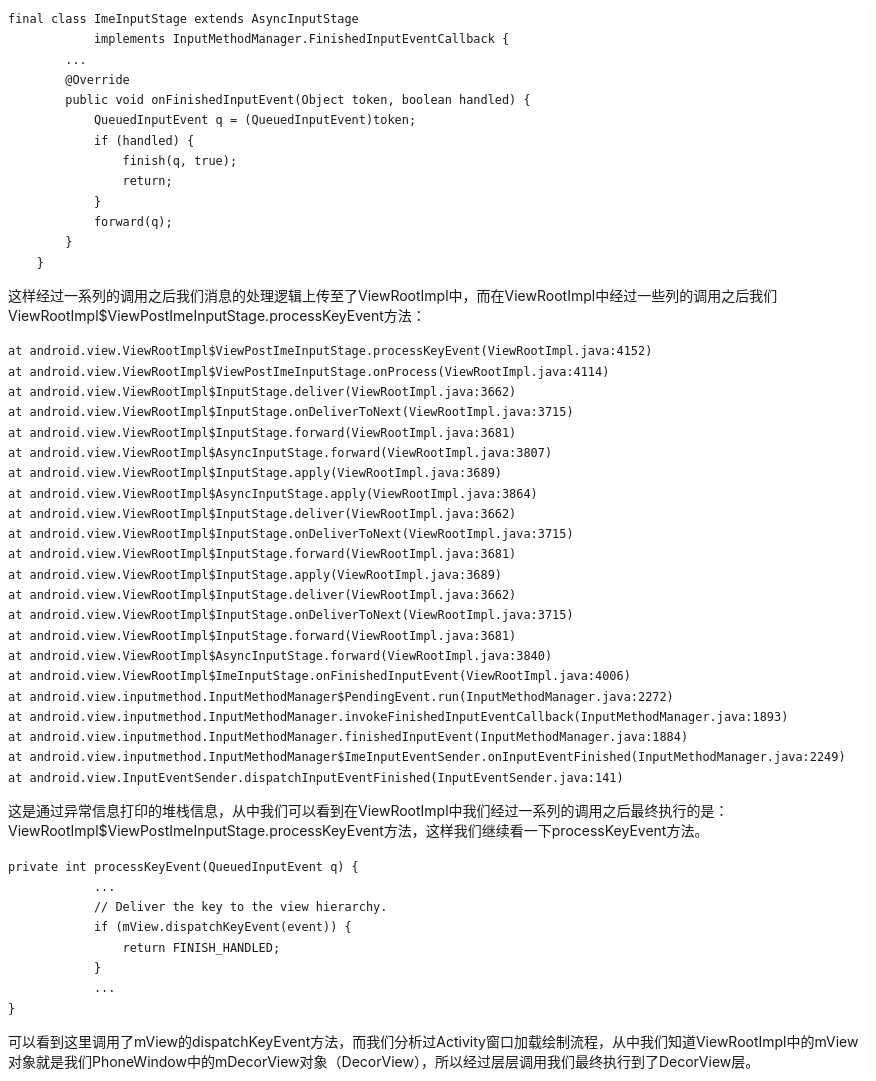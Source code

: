 ```
final class ImeInputStage extends AsyncInputStage
            implements InputMethodManager.FinishedInputEventCallback {
        ...
        @Override
        public void onFinishedInputEvent(Object token, boolean handled) {
            QueuedInputEvent q = (QueuedInputEvent)token;
            if (handled) {
                finish(q, true);
                return;
            }
            forward(q);
        }
    }
```
这样经过一系列的调用之后我们消息的处理逻辑上传至了ViewRootImpl中，而在ViewRootImpl中经过一些列的调用之后我们ViewRootImpl$ViewPostImeInputStage.processKeyEvent方法：

```
at android.view.ViewRootImpl$ViewPostImeInputStage.processKeyEvent(ViewRootImpl.java:4152)
at android.view.ViewRootImpl$ViewPostImeInputStage.onProcess(ViewRootImpl.java:4114)
at android.view.ViewRootImpl$InputStage.deliver(ViewRootImpl.java:3662)
at android.view.ViewRootImpl$InputStage.onDeliverToNext(ViewRootImpl.java:3715)
at android.view.ViewRootImpl$InputStage.forward(ViewRootImpl.java:3681)
at android.view.ViewRootImpl$AsyncInputStage.forward(ViewRootImpl.java:3807)
at android.view.ViewRootImpl$InputStage.apply(ViewRootImpl.java:3689)
at android.view.ViewRootImpl$AsyncInputStage.apply(ViewRootImpl.java:3864)
at android.view.ViewRootImpl$InputStage.deliver(ViewRootImpl.java:3662)
at android.view.ViewRootImpl$InputStage.onDeliverToNext(ViewRootImpl.java:3715)
at android.view.ViewRootImpl$InputStage.forward(ViewRootImpl.java:3681)
at android.view.ViewRootImpl$InputStage.apply(ViewRootImpl.java:3689)
at android.view.ViewRootImpl$InputStage.deliver(ViewRootImpl.java:3662)
at android.view.ViewRootImpl$InputStage.onDeliverToNext(ViewRootImpl.java:3715)
at android.view.ViewRootImpl$InputStage.forward(ViewRootImpl.java:3681)
at android.view.ViewRootImpl$AsyncInputStage.forward(ViewRootImpl.java:3840)
at android.view.ViewRootImpl$ImeInputStage.onFinishedInputEvent(ViewRootImpl.java:4006)
at android.view.inputmethod.InputMethodManager$PendingEvent.run(InputMethodManager.java:2272)
at android.view.inputmethod.InputMethodManager.invokeFinishedInputEventCallback(InputMethodManager.java:1893)
at android.view.inputmethod.InputMethodManager.finishedInputEvent(InputMethodManager.java:1884)
at android.view.inputmethod.InputMethodManager$ImeInputEventSender.onInputEventFinished(InputMethodManager.java:2249)
at android.view.InputEventSender.dispatchInputEventFinished(InputEventSender.java:141)
```
这是通过异常信息打印的堆栈信息，从中我们可以看到在ViewRootImpl中我们经过一系列的调用之后最终执行的是：ViewRootImpl$ViewPostImeInputStage.processKeyEvent方法，这样我们继续看一下processKeyEvent方法。

```
private int processKeyEvent(QueuedInputEvent q) {
            ...
            // Deliver the key to the view hierarchy.
            if (mView.dispatchKeyEvent(event)) {
                return FINISH_HANDLED;
            }
			...
}
```
可以看到这里调用了mView的dispatchKeyEvent方法，而我们分析过Activity窗口加载绘制流程，从中我们知道ViewRootImpl中的mView对象就是我们PhoneWindow中的mDecorView对象（DecorView），所以经过层层调用我们最终执行到了DecorView层。
